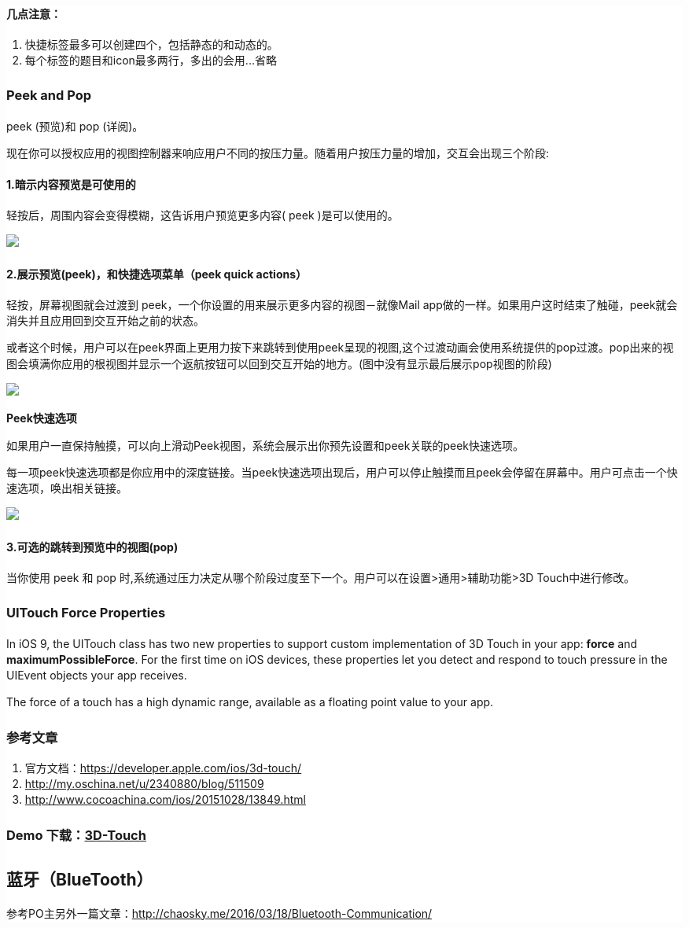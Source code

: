 #### 几点注意：

1. 快捷标签最多可以创建四个，包括静态的和动态的。
2. 每个标签的题目和icon最多两行，多出的会用...省略

### Peek and Pop

peek (预览)和 pop (详阅)。

现在你可以授权应用的视图控制器来响应用户不同的按压力量。随着用户按压力量的增加，交互会出现三个阶段:

#### 1.暗示内容预览是可使用的

轻按后，周围内容会变得模糊，这告诉用户预览更多内容( peek )是可以使用的。

![](http://cc.cocimg.com/api/uploads/20151021/1445415797442101.png)

#### 2.展示预览(peek)，和快捷选项菜单（peek quick actions）

轻按，屏幕视图就会过渡到 peek，一个你设置的用来展示更多内容的视图－就像Mail app做的一样。如果用户这时结束了触碰，peek就会消失并且应用回到交互开始之前的状态。

或者这个时候，用户可以在peek界面上更用力按下来跳转到使用peek呈现的视图,这个过渡动画会使用系统提供的pop过渡。pop出来的视图会填满你应用的根视图并显示一个返航按钮可以回到交互开始的地方。(图中没有显示最后展示pop视图的阶段)

![](http://cc.cocimg.com/api/uploads/20151021/1445416998255315.png)

**Peek快速选项**

如果用户一直保持触摸，可以向上滑动Peek视图，系统会展示出你预先设置和peek关联的peek快速选项。

每一项peek快速选项都是你应用中的深度链接。当peek快速选项出现后，用户可以停止触摸而且peek会停留在屏幕中。用户可点击一个快速选项，唤出相关链接。

![](http://cc.cocimg.com/api/uploads/20151021/1445417062907362.png)

#### 3.可选的跳转到预览中的视图(pop)

当你使用 peek 和 pop 时,系统通过压力决定从哪个阶段过度至下一个。用户可以在设置>通用>辅助功能>3D Touch中进行修改。

### UITouch Force Properties

In iOS 9, the UITouch class has two new properties to support custom implementation of 3D Touch in your app: **force** and **maximumPossibleForce**. For the first time on iOS devices, these properties let you detect and respond to touch pressure in the UIEvent objects your app receives.

The force of a touch has a high dynamic range, available as a floating point value to your app.

### 参考文章

1. 官方文档：<https://developer.apple.com/ios/3d-touch/>
2. <http://my.oschina.net/u/2340880/blog/511509>
3. <http://www.cocoachina.com/ios/20151028/13849.html>

### Demo 下载：[3D-Touch](https://github.com/chaoskyx/Demo/tree/master/3D-Touch)

## 蓝牙（BlueTooth）

参考PO主另外一篇文章：<http://chaosky.me/2016/03/18/Bluetooth-Communication/>


